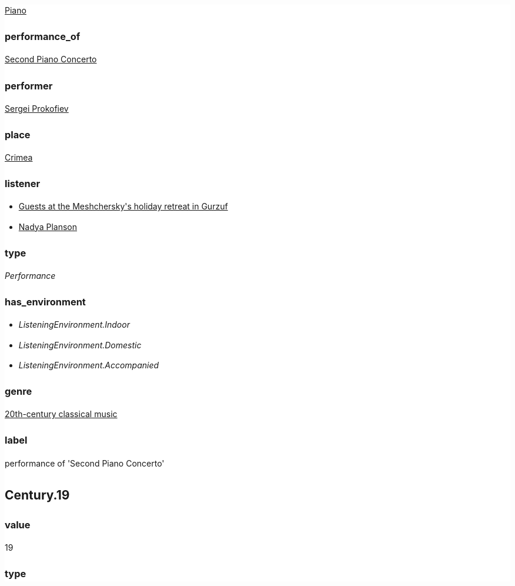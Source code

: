 
[Piano](#Piano)

### performance_of


[Second Piano Concerto](#Second-Piano-Concerto)

### performer


[Sergei Prokofiev](#Sergei-Prokofiev)

### place


[Crimea](#Crimea)

### listener

 - [Guests at the Meshchersky's holiday retreat in Gurzuf](#Guests-at-the-Meshchersky's-holiday-retreat-in-Gurzuf)

 - [Nadya Planson](#Nadya-Planson)

### type


*Performance*

### has_environment

 - *ListeningEnvironment.Indoor*

 - *ListeningEnvironment.Domestic*

 - *ListeningEnvironment.Accompanied*

### genre


[20th-century classical music](#20th-century-classical-music)

### label


performance of 'Second Piano Concerto'

## Century.19

### value


19

### type
